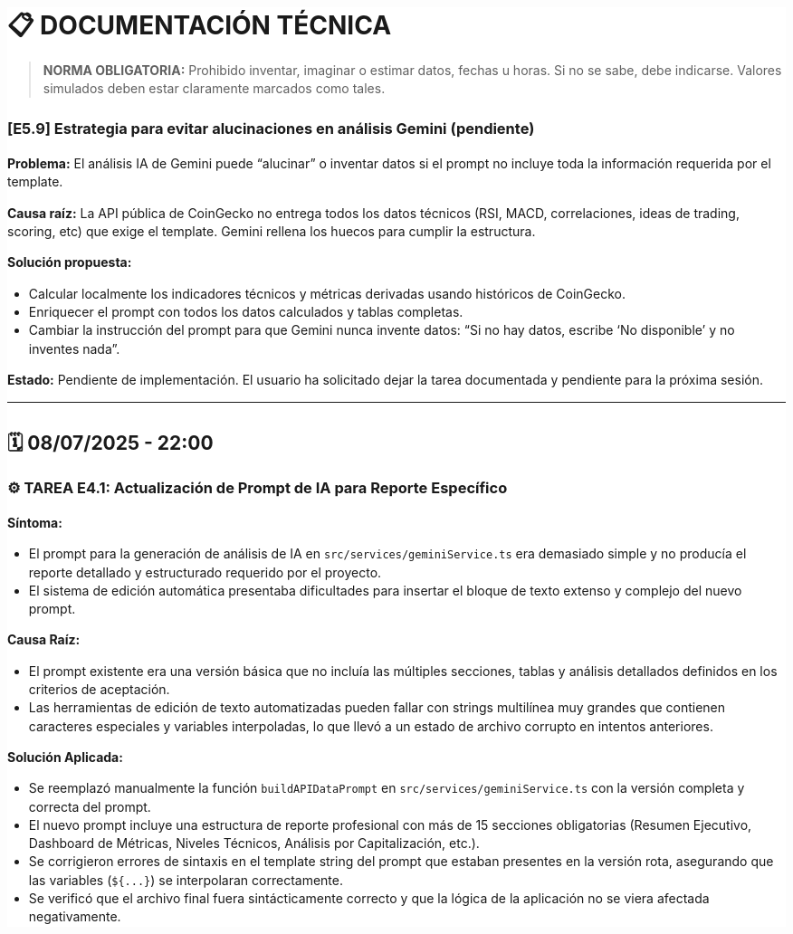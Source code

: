 # 📋 DOCUMENTACIÓN TÉCNICA

> **NORMA OBLIGATORIA:** Prohibido inventar, imaginar o estimar datos, fechas u horas. Si no se sabe, debe indicarse. Valores simulados deben estar claramente marcados como tales.

### [E5.9] Estrategia para evitar alucinaciones en análisis Gemini (pendiente)

**Problema:**
El análisis IA de Gemini puede “alucinar” o inventar datos si el prompt no incluye toda la información requerida por el template.

**Causa raíz:**
La API pública de CoinGecko no entrega todos los datos técnicos (RSI, MACD, correlaciones, ideas de trading, scoring, etc) que exige el template. Gemini rellena los huecos para cumplir la estructura.

**Solución propuesta:**
- Calcular localmente los indicadores técnicos y métricas derivadas usando históricos de CoinGecko.
- Enriquecer el prompt con todos los datos calculados y tablas completas.
- Cambiar la instrucción del prompt para que Gemini nunca invente datos: “Si no hay datos, escribe ‘No disponible’ y no inventes nada”.

**Estado:**
Pendiente de implementación.
El usuario ha solicitado dejar la tarea documentada y pendiente para la próxima sesión.

---

## 🗓️ 08/07/2025 - 22:00

### ⚙️ TAREA E4.1: Actualización de Prompt de IA para Reporte Específico

**Síntoma:**
- El prompt para la generación de análisis de IA en `src/services/geminiService.ts` era demasiado simple y no producía el reporte detallado y estructurado requerido por el proyecto.
- El sistema de edición automática presentaba dificultades para insertar el bloque de texto extenso y complejo del nuevo prompt.

**Causa Raíz:**
- El prompt existente era una versión básica que no incluía las múltiples secciones, tablas y análisis detallados definidos en los criterios de aceptación.
- Las herramientas de edición de texto automatizadas pueden fallar con strings multilínea muy grandes que contienen caracteres especiales y variables interpoladas, lo que llevó a un estado de archivo corrupto en intentos anteriores.

**Solución Aplicada:**
- Se reemplazó manualmente la función `buildAPIDataPrompt` en `src/services/geminiService.ts` con la versión completa y correcta del prompt.
- El nuevo prompt incluye una estructura de reporte profesional con más de 15 secciones obligatorias (Resumen Ejecutivo, Dashboard de Métricas, Niveles Técnicos, Análisis por Capitalización, etc.).
- Se corrigieron errores de sintaxis en el template string del prompt que estaban presentes en la versión rota, asegurando que las variables (`${...}`) se interpolaran correctamente.
- Se verificó que el archivo final fuera sintácticamente correcto y que la lógica de la aplicación no se viera afectada negativamente.
